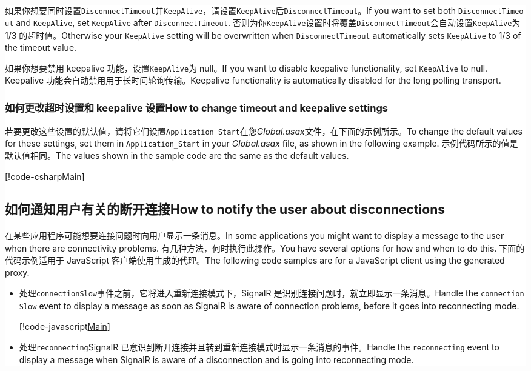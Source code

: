 <span data-ttu-id="96d7e-259">如果你想要同时设置`DisconnectTimeout`并`KeepAlive`，请设置`KeepAlive`后`DisconnectTimeout`。</span><span class="sxs-lookup"><span data-stu-id="96d7e-259">If you want to set both `DisconnectTimeout` and `KeepAlive`, set `KeepAlive` after `DisconnectTimeout`.</span></span> <span data-ttu-id="96d7e-260">否则为你`KeepAlive`设置时将覆盖`DisconnectTimeout`会自动设置`KeepAlive`为 1/3 的超时值。</span><span class="sxs-lookup"><span data-stu-id="96d7e-260">Otherwise your `KeepAlive` setting will be overwritten when `DisconnectTimeout` automatically sets `KeepAlive` to 1/3 of the timeout value.</span></span>

<span data-ttu-id="96d7e-261">如果你想要禁用 keepalive 功能，设置`KeepAlive`为 null。</span><span class="sxs-lookup"><span data-stu-id="96d7e-261">If you want to disable keepalive functionality, set `KeepAlive` to null.</span></span> <span data-ttu-id="96d7e-262">Keepalive 功能会自动禁用用于长时间轮询传输。</span><span class="sxs-lookup"><span data-stu-id="96d7e-262">Keepalive functionality is automatically disabled for the long polling transport.</span></span>

<a id="changetimeout"></a>

### <a name="how-to-change-timeout-and-keepalive-settings"></a><span data-ttu-id="96d7e-263">如何更改超时设置和 keepalive 设置</span><span class="sxs-lookup"><span data-stu-id="96d7e-263">How to change timeout and keepalive settings</span></span>

<span data-ttu-id="96d7e-264">若要更改这些设置的默认值，请将它们设置`Application_Start`在您*Global.asax*文件，在下面的示例所示。</span><span class="sxs-lookup"><span data-stu-id="96d7e-264">To change the default values for these settings, set them in `Application_Start` in your *Global.asax* file, as shown in the following example.</span></span> <span data-ttu-id="96d7e-265">示例代码所示的值是默认值相同。</span><span class="sxs-lookup"><span data-stu-id="96d7e-265">The values shown in the sample code are the same as the default values.</span></span>

[!code-csharp[Main](handling-connection-lifetime-events/samples/sample1.cs)]

<a id="notifydisconnect"></a>

## <a name="how-to-notify-the-user-about-disconnections"></a><span data-ttu-id="96d7e-266">如何通知用户有关的断开连接</span><span class="sxs-lookup"><span data-stu-id="96d7e-266">How to notify the user about disconnections</span></span>

<span data-ttu-id="96d7e-267">在某些应用程序可能想要连接问题时向用户显示一条消息。</span><span class="sxs-lookup"><span data-stu-id="96d7e-267">In some applications you might want to display a message to the user when there are connectivity problems.</span></span> <span data-ttu-id="96d7e-268">有几种方法，何时执行此操作。</span><span class="sxs-lookup"><span data-stu-id="96d7e-268">You have several options for how and when to do this.</span></span> <span data-ttu-id="96d7e-269">下面的代码示例适用于 JavaScript 客户端使用生成的代理。</span><span class="sxs-lookup"><span data-stu-id="96d7e-269">The following code samples are for a JavaScript client using the generated proxy.</span></span>

- <span data-ttu-id="96d7e-270">处理`connectionSlow`事件之前，它将进入重新连接模式下，SignalR 是识别连接问题时，就立即显示一条消息。</span><span class="sxs-lookup"><span data-stu-id="96d7e-270">Handle the `connectionSlow` event to display a message as soon as SignalR is aware of connection problems, before it goes into reconnecting mode.</span></span>

    [!code-javascript[Main](handling-connection-lifetime-events/samples/sample2.js)]
- <span data-ttu-id="96d7e-271">处理`reconnecting`SignalR 已意识到断开连接并且转到重新连接模式时显示一条消息的事件。</span><span class="sxs-lookup"><span data-stu-id="96d7e-271">Handle the `reconnecting` event to display a message when SignalR is aware of a disconnection and is going into reconnecting mode.</span></span>
